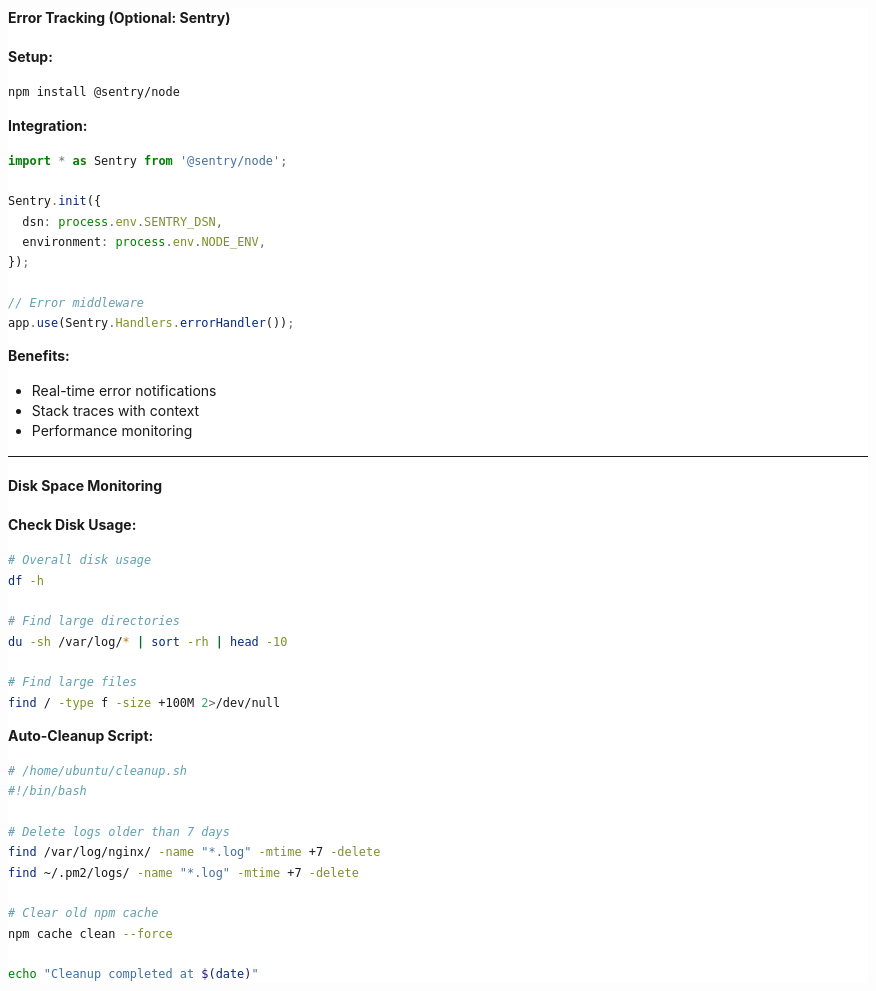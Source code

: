 
#### Error Tracking (Optional: Sentry)

**Setup:**
```bash
npm install @sentry/node
```

**Integration:**
```typescript
import * as Sentry from '@sentry/node';

Sentry.init({
  dsn: process.env.SENTRY_DSN,
  environment: process.env.NODE_ENV,
});

// Error middleware
app.use(Sentry.Handlers.errorHandler());
```

**Benefits:**
- Real-time error notifications
- Stack traces with context
- Performance monitoring

---

#### Disk Space Monitoring

**Check Disk Usage:**
```bash
# Overall disk usage
df -h

# Find large directories
du -sh /var/log/* | sort -rh | head -10

# Find large files
find / -type f -size +100M 2>/dev/null
```

**Auto-Cleanup Script:**
```bash
# /home/ubuntu/cleanup.sh
#!/bin/bash

# Delete logs older than 7 days
find /var/log/nginx/ -name "*.log" -mtime +7 -delete
find ~/.pm2/logs/ -name "*.log" -mtime +7 -delete

# Clear old npm cache
npm cache clean --force

echo "Cleanup completed at $(date)"
```
